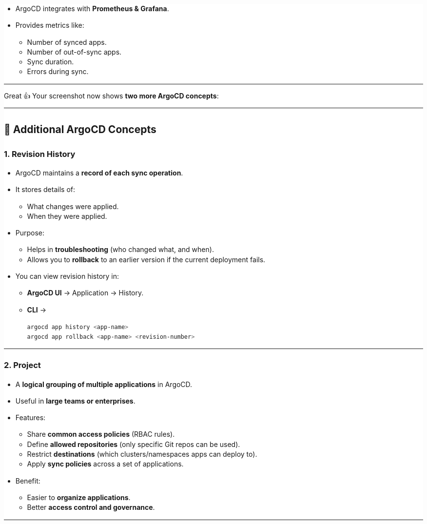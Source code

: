 * ArgoCD integrates with **Prometheus & Grafana**.
* Provides metrics like:

  * Number of synced apps.
  * Number of out-of-sync apps.
  * Sync duration.
  * Errors during sync.

---
Great 👍 Your screenshot now shows **two more ArgoCD concepts**:

---

## 🔑 Additional ArgoCD Concepts

### **1. Revision History**

* ArgoCD maintains a **record of each sync operation**.
* It stores details of:

  * What changes were applied.
  * When they were applied.
* Purpose:

  * Helps in **troubleshooting** (who changed what, and when).
  * Allows you to **rollback** to an earlier version if the current deployment fails.
* You can view revision history in:

  * **ArgoCD UI** → Application → History.
  * **CLI** →

    ```bash
    argocd app history <app-name>
    argocd app rollback <app-name> <revision-number>
    ```

---

### **2. Project**

* A **logical grouping of multiple applications** in ArgoCD.
* Useful in **large teams or enterprises**.
* Features:

  * Share **common access policies** (RBAC rules).
  * Define **allowed repositories** (only specific Git repos can be used).
  * Restrict **destinations** (which clusters/namespaces apps can deploy to).
  * Apply **sync policies** across a set of applications.
* Benefit:

  * Easier to **organize applications**.
  * Better **access control and governance**.

---
